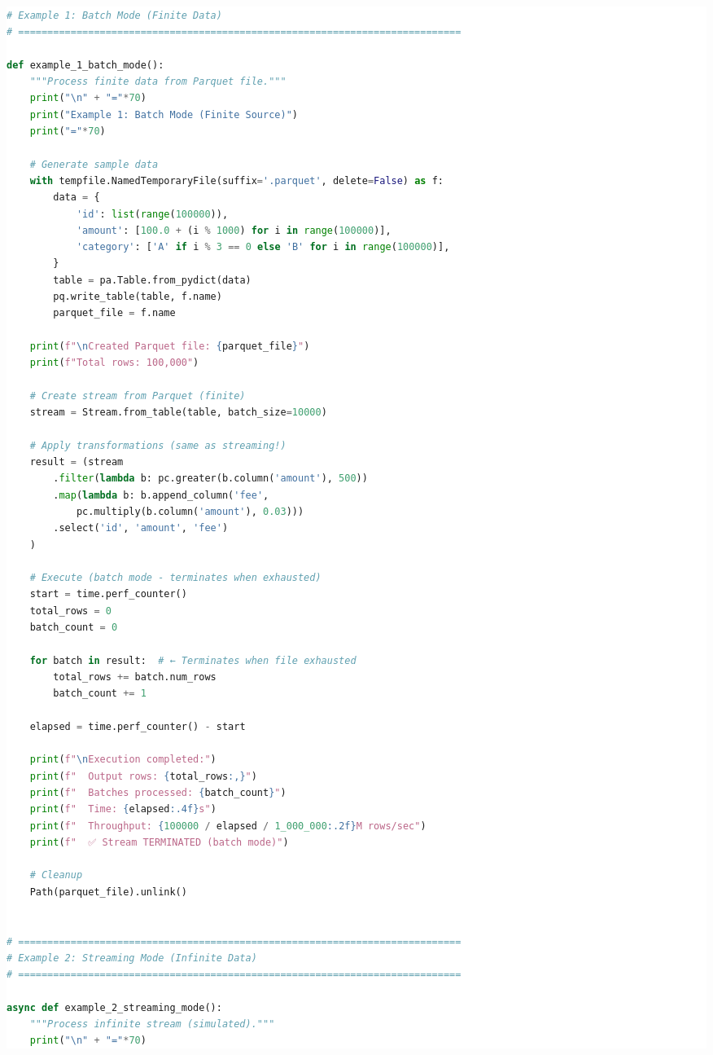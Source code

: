 ```python
# Example 1: Batch Mode (Finite Data)
# ============================================================================

def example_1_batch_mode():
    """Process finite data from Parquet file."""
    print("\n" + "="*70)
    print("Example 1: Batch Mode (Finite Source)")
    print("="*70)

    # Generate sample data
    with tempfile.NamedTemporaryFile(suffix='.parquet', delete=False) as f:
        data = {
            'id': list(range(100000)),
            'amount': [100.0 + (i % 1000) for i in range(100000)],
            'category': ['A' if i % 3 == 0 else 'B' for i in range(100000)],
        }
        table = pa.Table.from_pydict(data)
        pq.write_table(table, f.name)
        parquet_file = f.name

    print(f"\nCreated Parquet file: {parquet_file}")
    print(f"Total rows: 100,000")

    # Create stream from Parquet (finite)
    stream = Stream.from_table(table, batch_size=10000)

    # Apply transformations (same as streaming!)
    result = (stream
        .filter(lambda b: pc.greater(b.column('amount'), 500))
        .map(lambda b: b.append_column('fee',
            pc.multiply(b.column('amount'), 0.03)))
        .select('id', 'amount', 'fee')
    )

    # Execute (batch mode - terminates when exhausted)
    start = time.perf_counter()
    total_rows = 0
    batch_count = 0

    for batch in result:  # ← Terminates when file exhausted
        total_rows += batch.num_rows
        batch_count += 1

    elapsed = time.perf_counter() - start

    print(f"\nExecution completed:")
    print(f"  Output rows: {total_rows:,}")
    print(f"  Batches processed: {batch_count}")
    print(f"  Time: {elapsed:.4f}s")
    print(f"  Throughput: {100000 / elapsed / 1_000_000:.2f}M rows/sec")
    print(f"  ✅ Stream TERMINATED (batch mode)")

    # Cleanup
    Path(parquet_file).unlink()


# ============================================================================
# Example 2: Streaming Mode (Infinite Data)
# ============================================================================

async def example_2_streaming_mode():
    """Process infinite stream (simulated)."""
    print("\n" + "="*70)
```